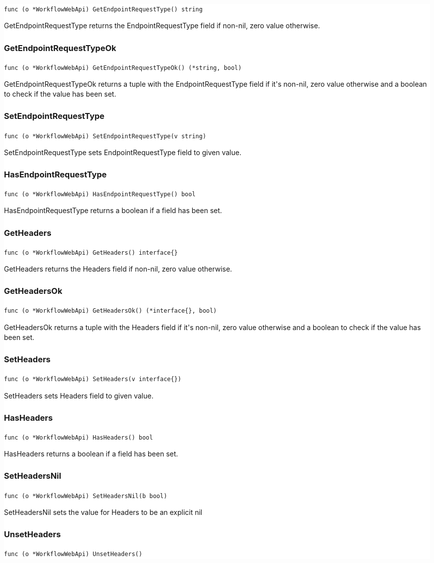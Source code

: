 `func (o *WorkflowWebApi) GetEndpointRequestType() string`

GetEndpointRequestType returns the EndpointRequestType field if non-nil, zero value otherwise.

### GetEndpointRequestTypeOk

`func (o *WorkflowWebApi) GetEndpointRequestTypeOk() (*string, bool)`

GetEndpointRequestTypeOk returns a tuple with the EndpointRequestType field if it's non-nil, zero value otherwise
and a boolean to check if the value has been set.

### SetEndpointRequestType

`func (o *WorkflowWebApi) SetEndpointRequestType(v string)`

SetEndpointRequestType sets EndpointRequestType field to given value.

### HasEndpointRequestType

`func (o *WorkflowWebApi) HasEndpointRequestType() bool`

HasEndpointRequestType returns a boolean if a field has been set.

### GetHeaders

`func (o *WorkflowWebApi) GetHeaders() interface{}`

GetHeaders returns the Headers field if non-nil, zero value otherwise.

### GetHeadersOk

`func (o *WorkflowWebApi) GetHeadersOk() (*interface{}, bool)`

GetHeadersOk returns a tuple with the Headers field if it's non-nil, zero value otherwise
and a boolean to check if the value has been set.

### SetHeaders

`func (o *WorkflowWebApi) SetHeaders(v interface{})`

SetHeaders sets Headers field to given value.

### HasHeaders

`func (o *WorkflowWebApi) HasHeaders() bool`

HasHeaders returns a boolean if a field has been set.

### SetHeadersNil

`func (o *WorkflowWebApi) SetHeadersNil(b bool)`

 SetHeadersNil sets the value for Headers to be an explicit nil

### UnsetHeaders
`func (o *WorkflowWebApi) UnsetHeaders()`
